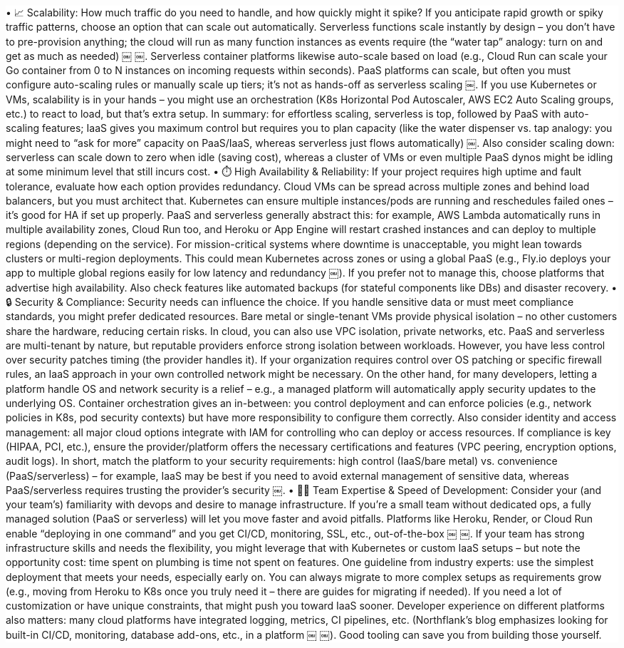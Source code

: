  • 📈 Scalability: How much traffic do you need to handle, and how quickly might it spike? If you anticipate rapid growth or spiky traffic patterns, choose an option that can scale out automatically. Serverless functions scale instantly by design – you don’t have to pre-provision anything; the cloud will run as many function instances as events require (the “water tap” analogy: turn on and get as much as needed) ￼ ￼. Serverless container platforms likewise auto-scale based on load (e.g., Cloud Run can scale your Go container from 0 to N instances on incoming requests within seconds). PaaS platforms can scale, but often you must configure auto-scaling rules or manually scale up tiers; it’s not as hands-off as serverless scaling ￼. If you use Kubernetes or VMs, scalability is in your hands – you might use an orchestration (K8s Horizontal Pod Autoscaler, AWS EC2 Auto Scaling groups, etc.) to react to load, but that’s extra setup. In summary: for effortless scaling, serverless is top, followed by PaaS with auto-scaling features; IaaS gives you maximum control but requires you to plan capacity (like the water dispenser vs. tap analogy: you might need to “ask for more” capacity on PaaS/IaaS, whereas serverless just flows automatically) ￼. Also consider scaling down: serverless can scale down to zero when idle (saving cost), whereas a cluster of VMs or even multiple PaaS dynos might be idling at some minimum level that still incurs cost.
 • ⏱️ High Availability & Reliability: If your project requires high uptime and fault tolerance, evaluate how each option provides redundancy. Cloud VMs can be spread across multiple zones and behind load balancers, but you must architect that. Kubernetes can ensure multiple instances/pods are running and reschedules failed ones – it’s good for HA if set up properly. PaaS and serverless generally abstract this: for example, AWS Lambda automatically runs in multiple availability zones, Cloud Run too, and Heroku or App Engine will restart crashed instances and can deploy to multiple regions (depending on the service). For mission-critical systems where downtime is unacceptable, you might lean towards clusters or multi-region deployments. This could mean Kubernetes across zones or using a global PaaS (e.g., Fly.io deploys your app to multiple global regions easily for low latency and redundancy ￼). If you prefer not to manage this, choose platforms that advertise high availability. Also check features like automated backups (for stateful components like DBs) and disaster recovery.
 • 🔒 Security & Compliance: Security needs can influence the choice. If you handle sensitive data or must meet compliance standards, you might prefer dedicated resources. Bare metal or single-tenant VMs provide physical isolation – no other customers share the hardware, reducing certain risks. In cloud, you can also use VPC isolation, private networks, etc. PaaS and serverless are multi-tenant by nature, but reputable providers enforce strong isolation between workloads. However, you have less control over security patches timing (the provider handles it). If your organization requires control over OS patching or specific firewall rules, an IaaS approach in your own controlled network might be necessary. On the other hand, for many developers, letting a platform handle OS and network security is a relief – e.g., a managed platform will automatically apply security updates to the underlying OS. Container orchestration gives an in-between: you control deployment and can enforce policies (e.g., network policies in K8s, pod security contexts) but have more responsibility to configure them correctly. Also consider identity and access management: all major cloud options integrate with IAM for controlling who can deploy or access resources. If compliance is key (HIPAA, PCI, etc.), ensure the provider/platform offers the necessary certifications and features (VPC peering, encryption options, audit logs). In short, match the platform to your security requirements: high control (IaaS/bare metal) vs. convenience (PaaS/serverless) – for example, IaaS may be best if you need to avoid external management of sensitive data, whereas PaaS/serverless requires trusting the provider’s security ￼.
 • 👩‍💻 Team Expertise & Speed of Development: Consider your (and your team’s) familiarity with devops and desire to manage infrastructure. If you’re a small team without dedicated ops, a fully managed solution (PaaS or serverless) will let you move faster and avoid pitfalls. Platforms like Heroku, Render, or Cloud Run enable “deploying in one command” and you get CI/CD, monitoring, SSL, etc., out-of-the-box ￼ ￼. If your team has strong infrastructure skills and needs the flexibility, you might leverage that with Kubernetes or custom IaaS setups – but note the opportunity cost: time spent on plumbing is time not spent on features. One guideline from industry experts: use the simplest deployment that meets your needs, especially early on. You can always migrate to more complex setups as requirements grow (e.g., moving from Heroku to K8s once you truly need it – there are guides for migrating if needed). If you need a lot of customization or have unique constraints, that might push you toward IaaS sooner. Developer experience on different platforms also matters: many cloud platforms have integrated logging, metrics, CI pipelines, etc. (Northflank’s blog emphasizes looking for built-in CI/CD, monitoring, database add-ons, etc., in a platform ￼ ￼). Good tooling can save you from building those yourself.
